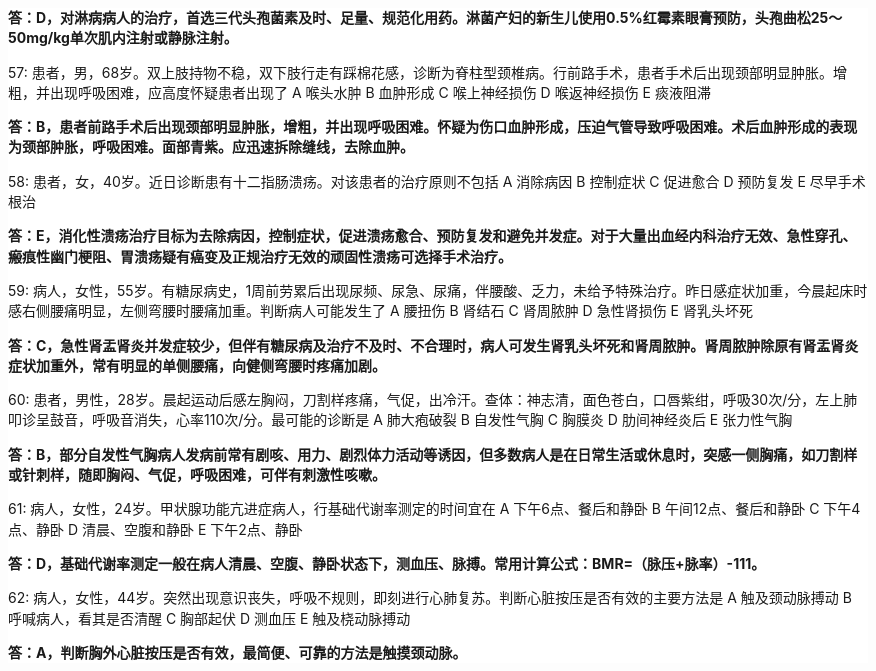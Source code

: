 **答：D，对淋病病人的治疗，首选三代头孢菌素及时、足量、规范化用药。淋菌产妇的新生儿使用0.5%红霉素眼膏预防，头孢曲松25～50mg/kg单次肌内注射或静脉注射。**

57: 患者，男，68岁。双上肢持物不稳，双下肢行走有踩棉花感，诊断为脊柱型颈椎病。行前路手术，患者手术后出现颈部明显肿胀。增粗，并出现呼吸困难，应高度怀疑患者出现了
A 喉头水肿
B 血肿形成
C 喉上神经损伤
D 喉返神经损伤
E 痰液阻滞

**答：B，患者前路手术后出现颈部明显肿胀，增粗，并出现呼吸困难。怀疑为伤口血肿形成，压迫气管导致呼吸困难。术后血肿形成的表现为颈部肿胀，呼吸困难。面部青紫。应迅速拆除缝线，去除血肿。**

58: 患者，女，40岁。近日诊断患有十二指肠溃疡。对该患者的治疗原则不包括
A 消除病因
B 控制症状
C 促进愈合
D 预防复发
E 尽早手术根治

**答：E，消化性溃疡治疗目标为去除病因，控制症状，促进溃疡愈合、预防复发和避免并发症。对于大量出血经内科治疗无效、急性穿孔、瘢痕性幽门梗阻、胃溃疡疑有癌变及正规治疗无效的顽固性溃疡可选择手术治疗。**

59: 病人，女性，55岁。有糖尿病史，1周前劳累后出现尿频、尿急、尿痛，伴腰酸、乏力，未给予特殊治疗。昨日感症状加重，今晨起床时感右侧腰痛明显，左侧弯腰时腰痛加重。判断病人可能发生了
A 腰扭伤
B 肾结石
C 肾周脓肿
D 急性肾损伤
E 肾乳头坏死

**答：C，急性肾盂肾炎并发症较少，但伴有糖尿病及治疗不及时、不合理时，病人可发生肾乳头坏死和肾周脓肿。肾周脓肿除原有肾盂肾炎症状加重外，常有明显的单侧腰痛，向健侧弯腰时疼痛加剧。**

60: 患者，男性，28岁。晨起运动后感左胸闷，刀割样疼痛，气促，出冷汗。查体：神志清，面色苍白，口唇紫绀，呼吸30次/分，左上肺叩诊呈鼓音，呼吸音消失，心率110次/分。最可能的诊断是
A 肺大疱破裂
B 自发性气胸
C 胸膜炎
D 肋间神经炎后
E 张力性气胸

**答：B，部分自发性气胸病人发病前常有剧咳、用力、剧烈体力活动等诱因，但多数病人是在日常生活或休息时，突感一侧胸痛，如刀割样或针刺样，随即胸闷、气促，呼吸困难，可伴有刺激性咳嗽。**

61: 病人，女性，24岁。甲状腺功能亢进症病人，行基础代谢率测定的时间宜在
A 下午6点、餐后和静卧
B 午间12点、餐后和静卧
C 下午4点、静卧
D 清晨、空腹和静卧
E 下午2点、静卧

**答：D，基础代谢率测定一般在病人清晨、空腹、静卧状态下，测血压、脉搏。常用计算公式：BMR=（脉压+脉率）-111。**

62: 病人，女性，44岁。突然出现意识丧失，呼吸不规则，即刻进行心肺复苏。判断心脏按压是否有效的主要方法是
A 触及颈动脉搏动
B 呼喊病人，看其是否清醒
C 胸部起伏
D 测血压
E 触及桡动脉搏动

**答：A，判断胸外心脏按压是否有效，最简便、可靠的方法是触摸颈动脉。**
